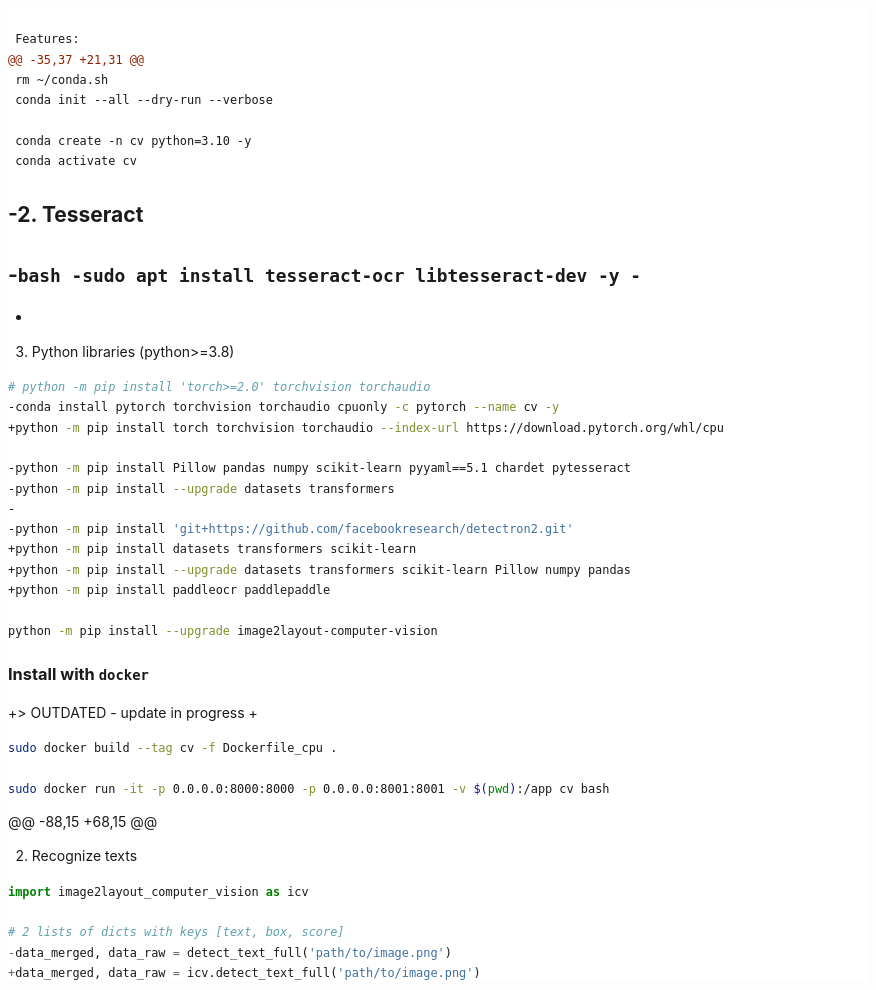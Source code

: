 ```diff
 
 Features:
@@ -35,37 +21,31 @@
 rm ~/conda.sh
 conda init --all --dry-run --verbose
 
 conda create -n cv python=3.10 -y
 conda activate cv
 ```
 
-2. Tesseract
-
-```bash
-sudo apt install tesseract-ocr libtesseract-dev -y
-```
-
-
 3. Python libraries (python>=3.8)
 
 ```bash
 # python -m pip install 'torch>=2.0' torchvision torchaudio
-conda install pytorch torchvision torchaudio cpuonly -c pytorch --name cv -y
+python -m pip install torch torchvision torchaudio --index-url https://download.pytorch.org/whl/cpu
 
-python -m pip install Pillow pandas numpy scikit-learn pyyaml==5.1 chardet pytesseract
-python -m pip install --upgrade datasets transformers
-
-python -m pip install 'git+https://github.com/facebookresearch/detectron2.git'
+python -m pip install datasets transformers scikit-learn
+python -m pip install --upgrade datasets transformers scikit-learn Pillow numpy pandas
+python -m pip install paddleocr paddlepaddle
 
 python -m pip install --upgrade image2layout-computer-vision
 ```
 
 ### Install with `docker`
 
+> OUTDATED - update in progress
+
 
 ```bash
 sudo docker build --tag cv -f Dockerfile_cpu .
 
 sudo docker run -it -p 0.0.0.0:8000:8000 -p 0.0.0.0:8001:8001 -v $(pwd):/app cv bash
 
 ```
@@ -88,15 +68,15 @@
 
 2. Recognize texts
 
 ```python
 import image2layout_computer_vision as icv
 
 # 2 lists of dicts with keys [text, box, score]
-data_merged, data_raw = detect_text_full('path/to/image.png')
+data_merged, data_raw = icv.detect_text_full('path/to/image.png')
 ```
 